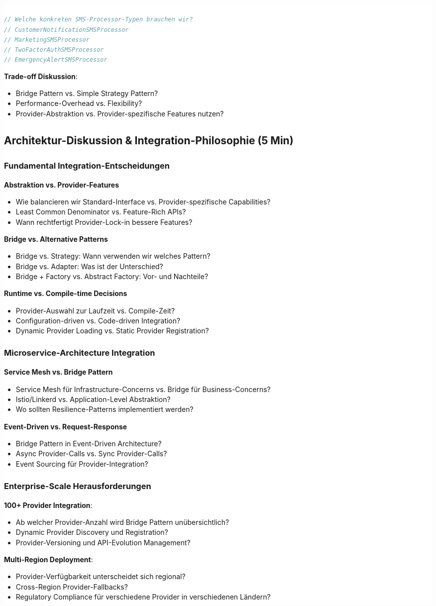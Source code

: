 ```java

// Welche konkreten SMS-Processor-Typen brauchen wir?
// CustomerNotificationSMSProcessor
// MarketingSMSProcessor  
// TwoFactorAuthSMSProcessor
// EmergencyAlertSMSProcessor
```

**Trade-off Diskussion**:
- Bridge Pattern vs. Simple Strategy Pattern?
- Performance-Overhead vs. Flexibility?
- Provider-Abstraktion vs. Provider-spezifische Features nutzen?

## Architektur-Diskussion & Integration-Philosophie (5 Min)

### Fundamental Integration-Entscheidungen

**Abstraktion vs. Provider-Features**
- Wie balancieren wir Standard-Interface vs. Provider-spezifische Capabilities?
- Least Common Denominator vs. Feature-Rich APIs?
- Wann rechtfertigt Provider-Lock-in bessere Features?

**Bridge vs. Alternative Patterns**
- Bridge vs. Strategy: Wann verwenden wir welches Pattern?
- Bridge vs. Adapter: Was ist der Unterschied?
- Bridge + Factory vs. Abstract Factory: Vor- und Nachteile?

**Runtime vs. Compile-time Decisions**
- Provider-Auswahl zur Laufzeit vs. Compile-Zeit?
- Configuration-driven vs. Code-driven Integration?
- Dynamic Provider Loading vs. Static Provider Registration?

### Microservice-Architecture Integration

**Service Mesh vs. Bridge Pattern**
- Service Mesh für Infrastructure-Concerns vs. Bridge für Business-Concerns?
- Istio/Linkerd vs. Application-Level Abstraktion?
- Wo sollten Resilience-Patterns implementiert werden?

**Event-Driven vs. Request-Response**
- Bridge Pattern in Event-Driven Architecture?
- Async Provider-Calls vs. Sync Provider-Calls?
- Event Sourcing für Provider-Integration?

### Enterprise-Scale Herausforderungen

**100+ Provider Integration**:
- Ab welcher Provider-Anzahl wird Bridge Pattern unübersichtlich?
- Dynamic Provider Discovery und Registration?
- Provider-Versioning und API-Evolution Management?

**Multi-Region Deployment**:
- Provider-Verfügbarkeit unterscheidet sich regional?
- Cross-Region Provider-Fallbacks?
- Regulatory Compliance für verschiedene Provider in verschiedenen Ländern?
